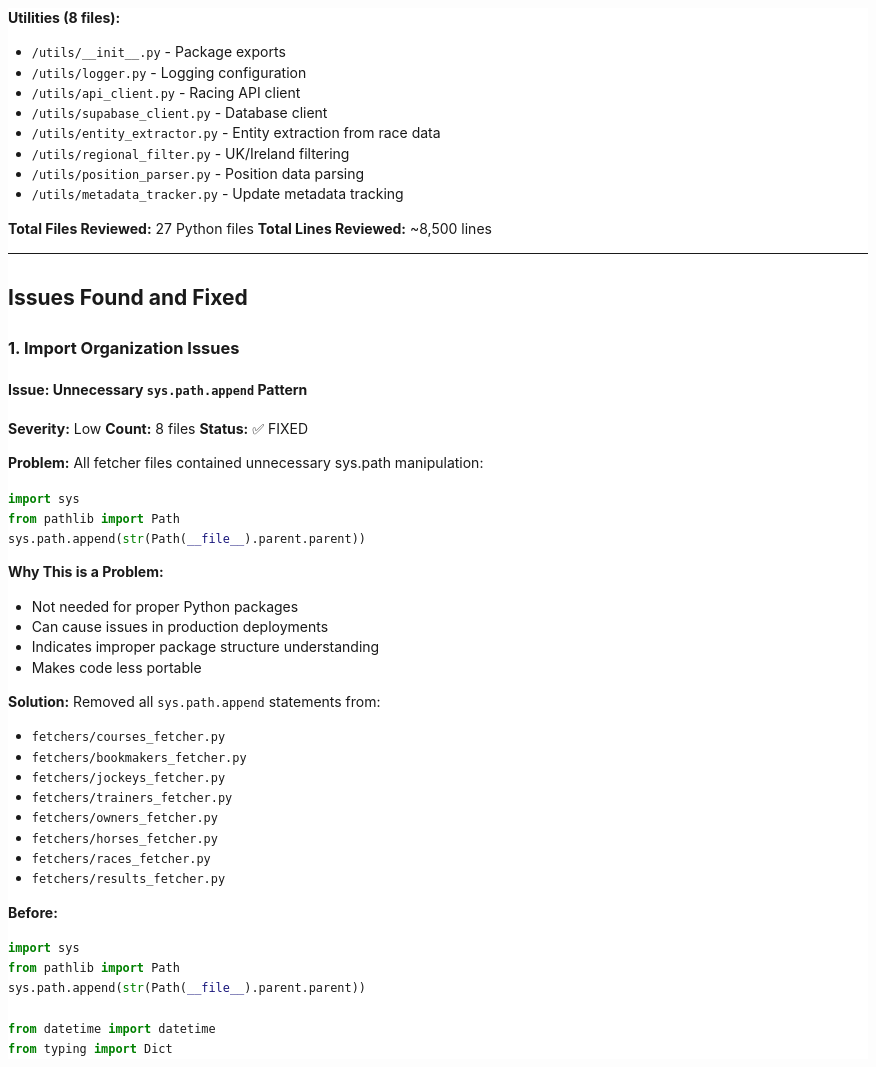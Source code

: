 **Utilities (8 files):**
- `/utils/__init__.py` - Package exports
- `/utils/logger.py` - Logging configuration
- `/utils/api_client.py` - Racing API client
- `/utils/supabase_client.py` - Database client
- `/utils/entity_extractor.py` - Entity extraction from race data
- `/utils/regional_filter.py` - UK/Ireland filtering
- `/utils/position_parser.py` - Position data parsing
- `/utils/metadata_tracker.py` - Update metadata tracking

**Total Files Reviewed:** 27 Python files
**Total Lines Reviewed:** ~8,500 lines

---

## Issues Found and Fixed

### 1. Import Organization Issues

#### Issue: Unnecessary `sys.path.append` Pattern
**Severity:** Low
**Count:** 8 files
**Status:** ✅ FIXED

**Problem:**
All fetcher files contained unnecessary sys.path manipulation:
```python
import sys
from pathlib import Path
sys.path.append(str(Path(__file__).parent.parent))
```

**Why This is a Problem:**
- Not needed for proper Python packages
- Can cause issues in production deployments
- Indicates improper package structure understanding
- Makes code less portable

**Solution:**
Removed all `sys.path.append` statements from:
- `fetchers/courses_fetcher.py`
- `fetchers/bookmakers_fetcher.py`
- `fetchers/jockeys_fetcher.py`
- `fetchers/trainers_fetcher.py`
- `fetchers/owners_fetcher.py`
- `fetchers/horses_fetcher.py`
- `fetchers/races_fetcher.py`
- `fetchers/results_fetcher.py`

**Before:**
```python
import sys
from pathlib import Path
sys.path.append(str(Path(__file__).parent.parent))

from datetime import datetime
from typing import Dict
```
